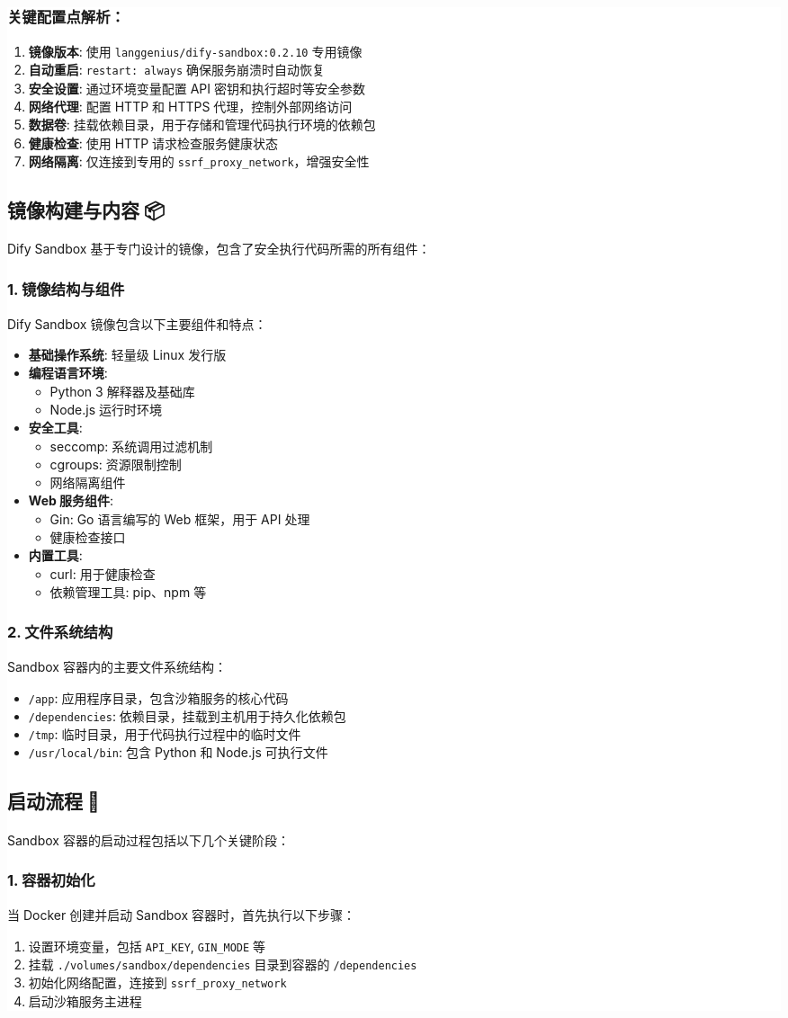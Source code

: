 ### 关键配置点解析：

1. **镜像版本**: 使用 `langgenius/dify-sandbox:0.2.10` 专用镜像
2. **自动重启**: `restart: always` 确保服务崩溃时自动恢复
3. **安全设置**: 通过环境变量配置 API 密钥和执行超时等安全参数
4. **网络代理**: 配置 HTTP 和 HTTPS 代理，控制外部网络访问
5. **数据卷**: 挂载依赖目录，用于存储和管理代码执行环境的依赖包
6. **健康检查**: 使用 HTTP 请求检查服务健康状态
7. **网络隔离**: 仅连接到专用的 `ssrf_proxy_network`，增强安全性

## 镜像构建与内容 📦

Dify Sandbox 基于专门设计的镜像，包含了安全执行代码所需的所有组件：

### 1. 镜像结构与组件

Dify Sandbox 镜像包含以下主要组件和特点：

- **基础操作系统**: 轻量级 Linux 发行版
- **编程语言环境**:
  - Python 3 解释器及基础库
  - Node.js 运行时环境
- **安全工具**:
  - seccomp: 系统调用过滤机制
  - cgroups: 资源限制控制
  - 网络隔离组件
- **Web 服务组件**:
  - Gin: Go 语言编写的 Web 框架，用于 API 处理
  - 健康检查接口
- **内置工具**:
  - curl: 用于健康检查
  - 依赖管理工具: pip、npm 等

### 2. 文件系统结构

Sandbox 容器内的主要文件系统结构：

- `/app`: 应用程序目录，包含沙箱服务的核心代码
- `/dependencies`: 依赖目录，挂载到主机用于持久化依赖包
- `/tmp`: 临时目录，用于代码执行过程中的临时文件
- `/usr/local/bin`: 包含 Python 和 Node.js 可执行文件

## 启动流程 🚀

Sandbox 容器的启动过程包括以下几个关键阶段：

### 1. 容器初始化

当 Docker 创建并启动 Sandbox 容器时，首先执行以下步骤：

1. 设置环境变量，包括 `API_KEY`, `GIN_MODE` 等
2. 挂载 `./volumes/sandbox/dependencies` 目录到容器的 `/dependencies`
3. 初始化网络配置，连接到 `ssrf_proxy_network`
4. 启动沙箱服务主进程

